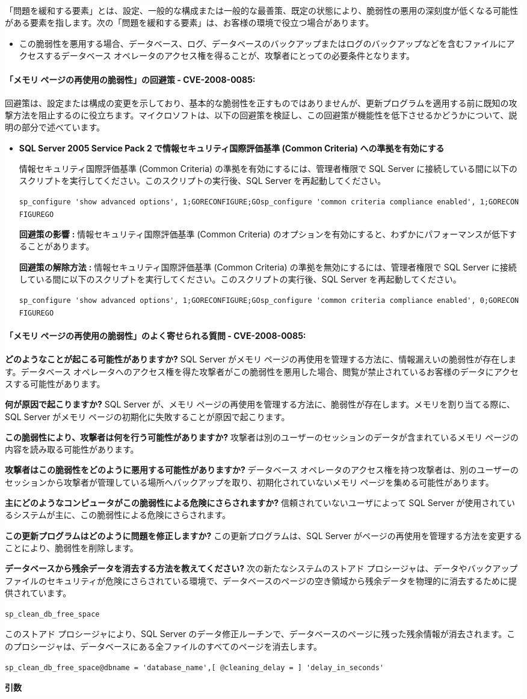 「問題を緩和する要素」とは、設定、一般的な構成または一般的な最善策、既定の状態により、脆弱性の悪用の深刻度が低くなる可能性がある要素を指します。次の「問題を緩和する要素」は、お客様の環境で役立つ場合があります。

-   この脆弱性を悪用する場合、データベース、ログ、データベースのバックアップまたはログのバックアップなどを含むファイルにアクセスするデータベース オペレータのアクセス権を得ることが、攻撃者にとっての必要条件となります。

#### 「メモリ ページの再使用の脆弱性」の回避策 - CVE-2008-0085:

回避策は、設定または構成の変更を示しており、基本的な脆弱性を正すものではありませんが、更新プログラムを適用する前に既知の攻撃方法を阻止するのに役立ちます。マイクロソフトは、以下の回避策を検証し、この回避策が機能性を低下させるかどうかについて、説明の部分で述べています。

-   **SQL Server 2005 Service Pack 2 で情報セキュリティ国際評価基準 (Common Criteria) への準拠を有効にする**

    情報セキュリティ国際評価基準 (Common Criteria) の準拠を有効にするには、管理者権限で SQL Server に接続している間に以下のスクリプトを実行してください。このスクリプトの実行後、SQL Server を再起動してください。

    `sp_configure 'show advanced options', 1;GORECONFIGURE;GOsp_configure 'common criteria compliance enabled', 1;GORECONFIGUREGO`

    **回避策の影響** **:** 情報セキュリティ国際評価基準 (Common Criteria) のオプションを有効にすると、わずかにパフォーマンスが低下することがあります。

    **回避策の解除方法** **:** 情報セキュリティ国際評価基準 (Common Criteria) の準拠を無効にするには、管理者権限で SQL Server に接続している間に以下のスクリプトを実行してください。このスクリプトの実行後、SQL Server を再起動してください。

    `sp_configure 'show advanced options', 1;GORECONFIGURE;GOsp_configure 'common criteria compliance enabled', 0;GORECONFIGUREGO`

#### 「メモリ ページの再使用の脆弱性」のよく寄せられる質問 - CVE-2008-0085:

**どのようなことが起こる可能性がありますか?**
SQL Server がメモリ ページの再使用を管理する方法に、情報漏えいの脆弱性が存在します。データベース オペレータへのアクセス権を得た攻撃者がこの脆弱性を悪用した場合、閲覧が禁止されているお客様のデータにアクセスする可能性があります。

**何が原因で起こりますか?**
SQL Server が、メモリ ページの再使用を管理する方法に、脆弱性が存在します。メモリを割り当てる際に、SQL Server がメモリ ページの初期化に失敗することが原因で起こります。

**この脆弱性により、攻撃者は何を行う可能性がありますか?**
攻撃者は別のユーザーのセッションのデータが含まれているメモリ ページの内容を読み取る可能性があります。

**攻撃者はこの脆弱性をどのように悪用する可能性がありますか?**
データベース オペレータのアクセス権を持つ攻撃者は、別のユーザーのセッションから攻撃者が管理している場所へバックアップを取り、初期化されていないメモリ ページを集める可能性があります。

**主にどのようなコンピュータがこの脆弱性による危険にさらされますか?**
信頼されていないユーザによって SQL Server が使用されているシステムが主に、この脆弱性による危険にさらされます。

**この更新プログラムはどのように問題を修正しますか?**
この更新プログラムは、SQL Server がページの再使用を管理する方法を変更することにより、脆弱性を削除します。

**データベースから残余データを消去する方法を教えてください?**
次の新たなシステムのストアド プロシージャは、データやバックアップ ファイルのセキュリティが危険にさらされている環境で、データベースのページの空き領域から残余データを物理的に消去するために提供されています。

`sp_clean_db_free_space`

このストアド プロシージャにより、SQL Server のデータ修正ルーチンで、データベースのページに残った残余情報が消去されます。このプロシージャは、データベースにある全ファイルのすべてのページを消去します。

`sp_clean_db_free_space@dbname = 'database_name',[ @cleaning_delay = ] 'delay_in_seconds'`

**引数**
